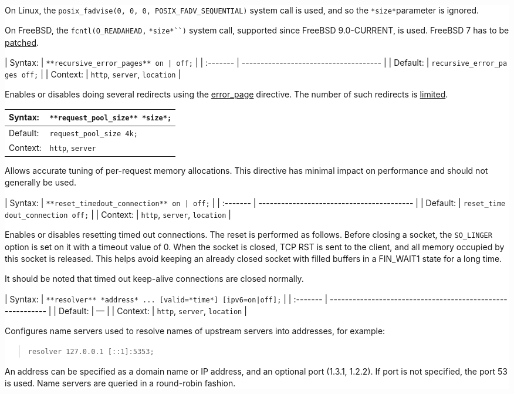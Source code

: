 On Linux, the `posix_fadvise(0, 0, 0, POSIX_FADV_SEQUENTIAL)` system call is used, and so the `*size*`parameter is ignored.

On FreeBSD, the `fcntl(O_READAHEAD,` `*size*``)` system call, supported since FreeBSD 9.0-CURRENT, is used. FreeBSD 7 has to be [patched](http://sysoev.ru/freebsd/patch.readahead.txt).



| Syntax:  | `**recursive_error_pages** on | off;` |
| :------- | ------------------------------------- |
| Default: | `recursive_error_pages off;`          |
| Context: | `http`, `server`, `location`          |

Enables or disables doing several redirects using the [error_page](https://nginx.org/en/docs/http/ngx_http_core_module.html#error_page) directive. The number of such redirects is [limited](https://nginx.org/en/docs/http/ngx_http_core_module.html#internal).



| Syntax:  | `**request_pool_size** *size*;` |
| :------- | ------------------------------- |
| Default: | `request_pool_size 4k;`         |
| Context: | `http`, `server`                |

Allows accurate tuning of per-request memory allocations. This directive has minimal impact on performance and should not generally be used.



| Syntax:  | `**reset_timedout_connection** on | off;` |
| :------- | ----------------------------------------- |
| Default: | `reset_timedout_connection off;`          |
| Context: | `http`, `server`, `location`              |

Enables or disables resetting timed out connections. The reset is performed as follows. Before closing a socket, the `SO_LINGER` option is set on it with a timeout value of 0. When the socket is closed, TCP RST is sent to the client, and all memory occupied by this socket is released. This helps avoid keeping an already closed socket with filled buffers in a FIN_WAIT1 state for a long time.

It should be noted that timed out keep-alive connections are closed normally.



| Syntax:  | `**resolver** *address* ... [valid=*time*] [ipv6=on|off];` |
| :------- | ---------------------------------------------------------- |
| Default: | —                                                          |
| Context: | `http`, `server`, `location`                               |

Configures name servers used to resolve names of upstream servers into addresses, for example:

> ```
> resolver 127.0.0.1 [::1]:5353;
> ```

An address can be specified as a domain name or IP address, and an optional port (1.3.1, 1.2.2). If port is not specified, the port 53 is used. Name servers are queried in a round-robin fashion.
